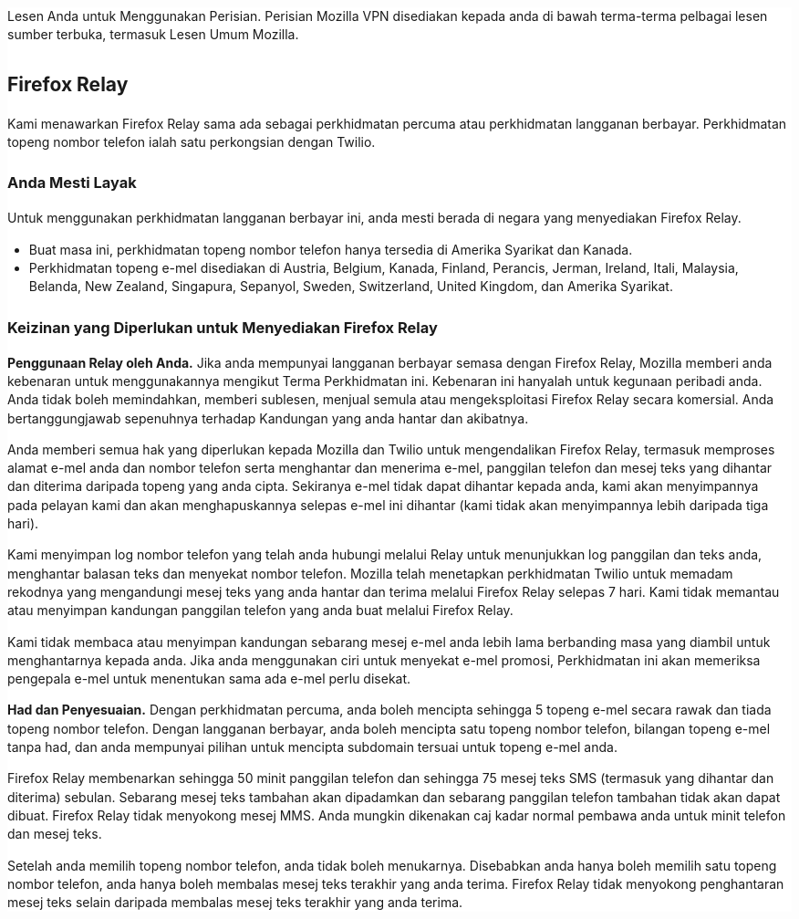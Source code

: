 Lesen Anda untuk Menggunakan Perisian. Perisian Mozilla VPN disediakan kepada anda di bawah terma-terma pelbagai lesen sumber terbuka, termasuk Lesen Umum Mozilla.

## Firefox Relay
Kami menawarkan Firefox Relay sama ada sebagai perkhidmatan percuma atau perkhidmatan langganan berbayar. Perkhidmatan topeng nombor telefon ialah satu perkongsian dengan Twilio. 

### Anda Mesti Layak
Untuk menggunakan perkhidmatan langganan berbayar ini, anda mesti berada di negara yang menyediakan Firefox Relay. 

* Buat masa ini, perkhidmatan topeng nombor telefon hanya tersedia di Amerika Syarikat dan Kanada. 
* Perkhidmatan topeng e-mel disediakan di Austria, Belgium, Kanada, Finland, Perancis, Jerman, Ireland, Itali, Malaysia, Belanda, New Zealand, Singapura, Sepanyol, Sweden, Switzerland, United Kingdom, dan Amerika Syarikat.

### Keizinan yang Diperlukan untuk Menyediakan Firefox Relay

__Penggunaan Relay oleh Anda.__ Jika anda mempunyai langganan berbayar semasa dengan Firefox Relay, Mozilla memberi anda kebenaran untuk menggunakannya mengikut Terma Perkhidmatan ini. Kebenaran ini hanyalah untuk kegunaan peribadi anda. Anda tidak boleh memindahkan, memberi sublesen, menjual semula atau mengeksploitasi Firefox Relay secara komersial. Anda bertanggungjawab sepenuhnya terhadap Kandungan yang anda hantar dan akibatnya.

Anda memberi semua hak yang diperlukan kepada Mozilla dan Twilio untuk mengendalikan Firefox Relay, termasuk memproses alamat e-mel anda dan nombor telefon serta menghantar dan menerima e-mel, panggilan telefon dan mesej teks yang dihantar dan diterima daripada topeng yang anda cipta. Sekiranya e-mel tidak dapat dihantar kepada anda, kami akan menyimpannya pada pelayan kami dan akan menghapuskannya selepas e-mel ini dihantar (kami tidak akan menyimpannya lebih daripada tiga hari). 

Kami menyimpan log nombor telefon yang telah anda hubungi melalui Relay untuk menunjukkan log panggilan dan teks anda, menghantar balasan teks dan menyekat nombor telefon. Mozilla telah menetapkan perkhidmatan Twilio untuk memadam rekodnya yang mengandungi mesej teks yang anda hantar dan terima melalui Firefox Relay selepas 7 hari. Kami tidak memantau atau menyimpan kandungan panggilan telefon yang anda buat melalui Firefox Relay.

Kami tidak membaca atau menyimpan kandungan sebarang mesej e-mel anda lebih lama berbanding masa yang diambil untuk menghantarnya kepada anda. Jika anda menggunakan ciri untuk menyekat e-mel promosi, Perkhidmatan ini akan memeriksa pengepala e-mel untuk menentukan sama ada e-mel perlu disekat.

__Had dan Penyesuaian.__ Dengan perkhidmatan percuma, anda boleh mencipta sehingga 5 topeng e-mel secara rawak dan tiada topeng nombor telefon. Dengan langganan berbayar, anda boleh mencipta satu topeng nombor telefon, bilangan topeng e-mel tanpa had, dan anda mempunyai pilihan untuk mencipta subdomain tersuai untuk topeng e-mel anda.

Firefox Relay membenarkan sehingga 50 minit panggilan telefon dan sehingga 75 mesej teks SMS (termasuk yang dihantar dan diterima) sebulan. Sebarang mesej teks tambahan akan dipadamkan dan sebarang panggilan telefon tambahan tidak akan dapat dibuat. Firefox Relay tidak menyokong mesej MMS. Anda mungkin dikenakan caj kadar normal pembawa anda untuk minit telefon dan mesej teks. 

Setelah anda memilih topeng nombor telefon, anda tidak boleh menukarnya. Disebabkan anda hanya boleh memilih satu topeng nombor telefon, anda hanya boleh membalas mesej teks terakhir yang anda terima. Firefox Relay tidak menyokong penghantaran mesej teks selain daripada membalas mesej teks terakhir yang anda terima. 
